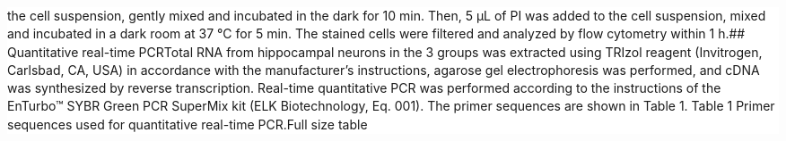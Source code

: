 the cell suspension, gently mixed and incubated in the dark for 10 min. Then, 5 µL of PI was added to the cell suspension, mixed and incubated in a dark room at 37 °C for 5 min. The stained cells were filtered and analyzed by flow cytometry within 1 h.## Quantitative real-time PCRTotal RNA from hippocampal neurons in the 3 groups was extracted using TRIzol reagent (Invitrogen, Carlsbad, CA, USA) in accordance with the manufacturer’s instructions, agarose gel electrophoresis was performed, and cDNA was synthesized by reverse transcription. Real-time quantitative PCR was performed according to the instructions of the EnTurbo™ SYBR Green PCR SuperMix kit (ELK Biotechnology, Eq. 001). The primer sequences are shown in Table 1.
Table 1 Primer sequences used for quantitative real-time PCR.Full size table